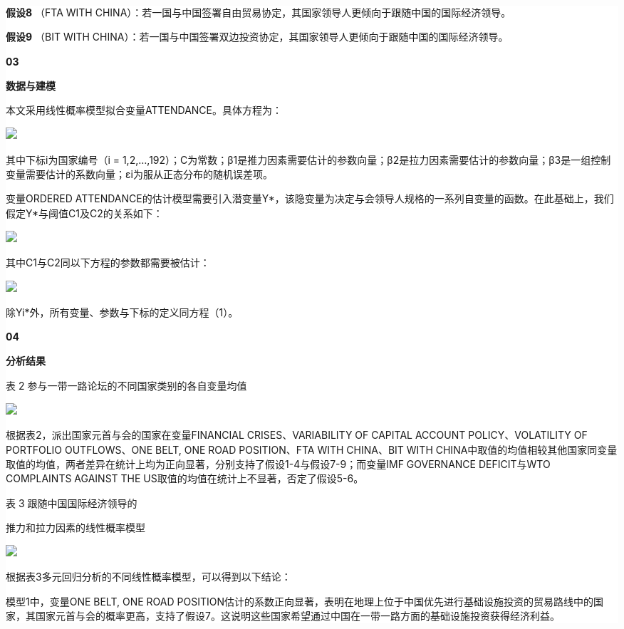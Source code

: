   

 **假设8** （FTA WITH CHINA）：若一国与中国签署自由贸易协定，其国家领导人更倾向于跟随中国的国际经济领导。

  

 **假设9** （BIT WITH CHINA）：若一国与中国签署双边投资协定，其国家领导人更倾向于跟随中国的国际经济领导。

  

 **03**

 **数据与建模**

本文采用线性概率模型拟合变量ATTENDANCE。具体方程为：

![](/images/1720/9.png)

其中下标i为国家编号（i =
1,2,…,192）；C为常数；β1是推力因素需要估计的参数向量；β2是拉力因素需要估计的参数向量；β3是一组控制变量需要估计的系数向量；εi为服从正态分布的随机误差项。

  

变量ORDERED
ATTENDANCE的估计模型需要引入潜变量Y*，该隐变量为决定与会领导人规格的一系列自变量的函数。在此基础上，我们假定Y*与阈值C1及C2的关系如下：

![](/images/1720/10.png)

其中C1与C2同以下方程的参数都需要被估计：

![](/images/1720/11.png)

除Yi*外，所有变量、参数与下标的定义同方程（1）。

  

 **04**

 **分析结果**

表 2 参与一带一路论坛的不同国家类别的各自变量均值

![](/images/1720/12.png)

根据表2，派出国家元首与会的国家在变量FINANCIAL CRISES、VARIABILITY OF CAPITAL ACCOUNT
POLICY、VOLATILITY OF PORTFOLIO OUTFLOWS、ONE BELT, ONE ROAD POSITION、FTA WITH
CHINA、BIT WITH
CHINA中取值的均值相较其他国家同变量取值的均值，两者差异在统计上均为正向显著，分别支持了假设1-4与假设7-9；而变量IMF GOVERNANCE
DEFICIT与WTO COMPLAINTS AGAINST THE US取值的均值在统计上不显著，否定了假设5-6。

表 3 跟随中国国际经济领导的

推力和拉力因素的线性概率模型

![](/images/1720/13.png)

根据表3多元回归分析的不同线性概率模型，可以得到以下结论：  

  

模型1中，变量ONE BELT, ONE ROAD
POSITION估计的系数正向显著，表明在地理上位于中国优先进行基础设施投资的贸易路线中的国家，其国家元首与会的概率更高，支持了假设7。这说明这些国家希望通过中国在一带一路方面的基础设施投资获得经济利益。
